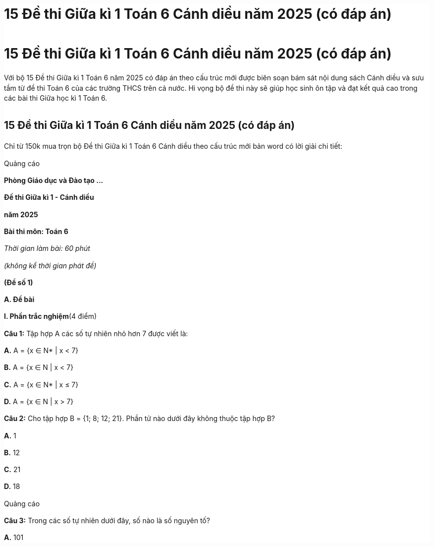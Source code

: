 # 15 Đề thi Giữa kì 1 Toán 6 Cánh diều năm 2025 (có đáp án)

# 15 Đề thi Giữa kì 1 Toán 6 Cánh diều năm 2025 (có đáp án)

Với bộ 15 Đề thi Giữa kì 1 Toán 6 năm 2025 có đáp án theo cấu trúc mới được biên soạn bám sát nội dung sách Cánh diều và sưu tầm từ đề thi Toán 6 của các trường THCS trên cả nước. Hi vọng bộ đề thi này sẽ giúp học sinh ôn tập và đạt kết quả cao trong các bài thi Giữa học kì 1 Toán 6.

## 15 Đề thi Giữa kì 1 Toán 6 Cánh diều năm 2025 (có đáp án)

Chỉ từ 150k mua trọn bộ Đề thi Giữa kì 1 Toán 6 Cánh diều theo cấu trúc mới bản word có lời giải chi tiết:

Quảng cáo

**Phòng Giáo dục và Đào tạo ...**

**Đề thi Giữa kì 1 - Cánh diều**

**năm 2025**

**Bài thi môn: Toán 6**

_Thời gian làm bài: 60 phút_

_(không kể thời gian phát đề)_

**(Đề số 1)**

**A. Đề bài**

**I. Phần trắc nghiệm**(4 điểm) 

**Câu 1:** Tập hợp A các số tự nhiên nhỏ hơn 7 được viết là:

**A.** A = {x ∈ N* | x < 7}

**B.** A = {x ∈ N | x < 7}

**C.** A = {x ∈ N* | x ≤ 7}

**D.** A = {x ∈ N | x > 7}

**Câu 2:** Cho tập hợp B = {1; 8; 12; 21}. Phần tử nào dưới đây không thuộc tập hợp B?

**A.** 1

**B.** 12

**C.** 21

**D.** 18

Quảng cáo

**Câu 3:** Trong các số tự nhiên dưới đây, số nào là số nguyên tố?

**A.** 101
